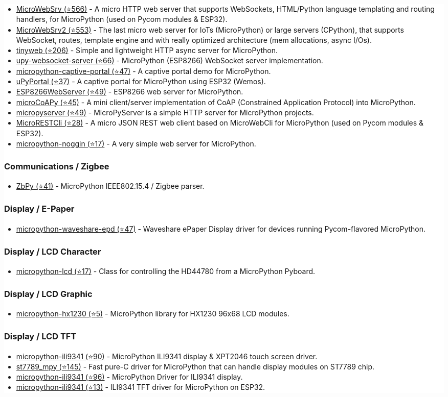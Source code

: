 *   [MicroWebSrv (⭐566)](https://github.com/jczic/MicroWebSrv) - A micro HTTP web server that supports WebSockets, HTML/Python language templating and routing handlers, for MicroPython (used on Pycom modules & ESP32).
*   [MicroWebSrv2 (⭐553)](https://github.com/jczic/MicroWebSrv2) - The last micro web server for IoTs (MicroPython) or large servers (CPython), that supports WebSocket, routes, template engine and with really optimized architecture (mem allocations, async I/Os).
*   [tinyweb (⭐206)](https://github.com/belyalov/tinyweb) - Simple and lightweight HTTP async server for MicroPython.
*   [upy-websocket-server (⭐66)](https://github.com/BetaRavener/upy-websocket-server) - MicroPython (ESP8266) WebSocket server implementation.
*   [micropython-captive-portal (⭐47)](https://github.com/amora-labs/micropython-captive-portal) - A captive portal demo for MicroPython.
*   [uPyPortal (⭐37)](https://github.com/lemariva/uPyPortal) - A captive portal for MicroPython using ESP32 (Wemos).
*   [ESP8266WebServer (⭐49)](https://github.com/codemee/ESP8266WebServer) - ESP8266 web server for MicroPython.
*   [microCoAPy (⭐45)](https://github.com/insighio/microCoAPy) - A mini client/server implementation of CoAP (Constrained Application Protocol) into MicroPython.
*   [micropyserver (⭐49)](https://github.com/troublegum/micropyserver) - MicroPyServer is a simple HTTP server for MicroPython projects.
*   [MicroRESTCli (⭐28)](https://github.com/jczic/MicroRESTCli) - A micro JSON REST web client based on MicroWebCli for MicroPython (used on Pycom modules & ESP32).
*   [micropython-noggin (⭐17)](https://github.com/larsks/micropython-noggin) - A very simple web server for MicroPython.

### Communications / Zigbee

*   [ZbPy (⭐41)](https://github.com/osresearch/ZbPy) - MicroPython IEEE802.15.4 / Zigbee parser.

### Display / E-Paper

*   [micropython-waveshare-epd (⭐47)](https://github.com/ayoy/micropython-waveshare-epd) - Waveshare ePaper Display driver for devices running Pycom-flavored MicroPython.

### Display / LCD Character

*   [micropython-lcd (⭐17)](https://github.com/wjdp/micropython-lcd) - Class for controlling the HD44780 from a MicroPython Pyboard.

### Display / LCD Graphic

*   [micropython-hx1230 (⭐5)](https://github.com/mcauser/micropython-hx1230) - MicroPython library for HX1230 96x68 LCD modules.

### Display / LCD TFT

*   [micropython-ili9341 (⭐90)](https://github.com/rdagger/micropython-ili9341) - MicroPython ILI9341 display & XPT2046 touch screen driver.
*   [st7789\_mpy (⭐145)](https://github.com/devbis/st7789_mpy) - Fast pure-C driver for MicroPython that can handle display modules on ST7789 chip.
*   [micropython-ili9341 (⭐96)](https://github.com/jeffmer/micropython-ili9341) - MicroPython Driver for ILI9341 display.
*   [micropython-ili9341 (⭐13)](https://github.com/tkurbad/micropython-ili9341) - ILI9341 TFT driver for MicroPython on ESP32.

